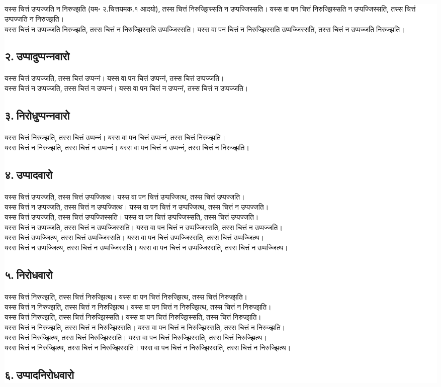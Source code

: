 यस्स चित्तं उप्पज्‍जति न निरुज्झति (यम॰ २.चित्तयमक.१ आदयो), तस्स चित्तं निरुज्झिस्सति न उप्पज्‍जिस्सति। यस्स वा पन चित्तं निरुज्झिस्सति न उप्पज्‍जिस्सति, तस्स चित्तं उप्पज्‍जति न निरुज्झति।  
यस्स चित्तं न उप्पज्‍जति निरुज्झति, तस्स चित्तं न निरुज्झिस्सति उप्पज्‍जिस्सति। यस्स वा पन चित्तं न निरुज्झिस्सति उप्पज्‍जिस्सति, तस्स चित्तं न उप्पज्‍जति निरुज्झति।  


## २. उप्पादुप्पन्‍नवारो

यस्स चित्तं उप्पज्‍जति, तस्स चित्तं उप्पन्‍नं। यस्स वा पन चित्तं उप्पन्‍नं, तस्स चित्तं उप्पज्‍जति।  
यस्स चित्तं न उप्पज्‍जति, तस्स चित्तं न उप्पन्‍नं। यस्स वा पन चित्तं न उप्पन्‍नं, तस्स चित्तं न उप्पज्‍जति।  


## ३. निरोधुप्पन्‍नवारो

यस्स चित्तं निरुज्झति, तस्स चित्तं उप्पन्‍नं। यस्स वा पन चित्तं उप्पन्‍नं, तस्स चित्तं निरुज्झति।  
यस्स चित्तं न निरुज्झति, तस्स चित्तं न उप्पन्‍नं। यस्स वा पन चित्तं न उप्पन्‍नं, तस्स चित्तं न निरुज्झति।  


## ४. उप्पादवारो

यस्स चित्तं उप्पज्‍जति, तस्स चित्तं उप्पज्‍जित्थ। यस्स वा पन चित्तं उप्पज्‍जित्थ, तस्स चित्तं उप्पज्‍जति।  
यस्स चित्तं न उप्पज्‍जति, तस्स चित्तं न उप्पज्‍जित्थ। यस्स वा पन चित्तं न उप्पज्‍जित्थ, तस्स चित्तं न उप्पज्‍जति।  
यस्स चित्तं उप्पज्‍जति, तस्स चित्तं उप्पज्‍जिस्सति। यस्स वा पन चित्तं उप्पज्‍जिस्सति, तस्स चित्तं उप्पज्‍जति।  
यस्स चित्तं न उप्पज्‍जति, तस्स चित्तं न उप्पज्‍जिस्सति। यस्स वा पन चित्तं न उप्पज्‍जिस्सति, तस्स चित्तं न उप्पज्‍जति।  
यस्स चित्तं उप्पज्‍जित्थ, तस्स चित्तं उप्पज्‍जिस्सति। यस्स वा पन चित्तं उप्पज्‍जिस्सति, तस्स चित्तं उप्पज्‍जित्थ।  
यस्स चित्तं न उप्पज्‍जित्थ, तस्स चित्तं न उप्पज्‍जिस्सति। यस्स वा पन चित्तं न उप्पज्‍जिस्सति, तस्स चित्तं न उप्पज्‍जित्थ।  


## ५. निरोधवारो

यस्स चित्तं निरुज्झति, तस्स चित्तं निरुज्झित्थ। यस्स वा पन चित्तं निरुज्झित्थ, तस्स चित्तं निरुज्झति।  
यस्स चित्तं न निरुज्झति, तस्स चित्तं न निरुज्झित्थ। यस्स वा पन चित्तं न निरुज्झित्थ, तस्स चित्तं न निरुज्झति।  
यस्स चित्तं निरुज्झति, तस्स चित्तं निरुज्झिस्सति। यस्स वा पन चित्तं निरुज्झिस्सति, तस्स चित्तं निरुज्झति।  
यस्स चित्तं न निरुज्झति, तस्स चित्तं न निरुज्झिस्सति। यस्स वा पन चित्तं न निरुज्झिस्सति, तस्स चित्तं न निरुज्झति।  
यस्स चित्तं निरुज्झित्थ, तस्स चित्तं निरुज्झिस्सति। यस्स वा पन चित्तं निरुज्झिस्सति, तस्स चित्तं निरुज्झित्थ।  
यस्स चित्तं न निरुज्झित्थ, तस्स चित्तं न निरुज्झिस्सति। यस्स वा पन चित्तं न निरुज्झिस्सति, तस्स चित्तं न निरुज्झित्थ।  


## ६. उप्पादनिरोधवारो
